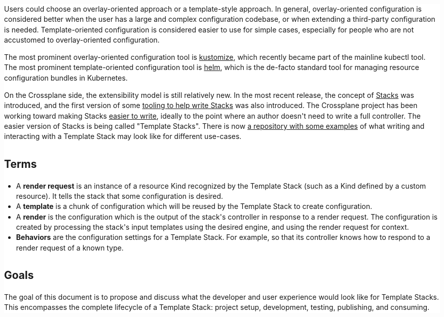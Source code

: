 Users could choose an overlay-oriented approach or a template-style
approach. In general, overlay-oriented configuration is considered
better when the user has a large and complex configuration codebase, or
when extending a third-party configuration is needed. Template-oriented
configuration is considered easier to use for simple cases, especially
for people who are not accustomed to overlay-oriented configuration.

The most prominent overlay-oriented configuration tool is
[kustomize](https://github.com/kubernetes-sigs/kustomize), which
recently became part of the mainline kubectl tool. The most prominent
template-oriented configuration tool is [helm](https://helm.sh/), which
is the de-facto standard tool for managing resource configuration
bundles in Kubernetes.

On the Crossplane side, the extensibility model is still relatively new.
In the most recent release, the concept of
[Stacks](https://github.com/crossplane/crossplane/blob/master/design/design-doc-packages.md)
was introduced, and the first version of some [tooling to help write
Stacks](https://github.com/crossplane/crossplane-cli) was also
introduced. The Crossplane project has been working toward making Stacks
[easier to
write](https://github.com/crossplane/crossplane/issues/853), ideally
to the point where an author doesn't need to write a full controller.
The easier version of Stacks is being called "Template Stacks". There is
now [a repository with some
examples](https://github.com/suskin/template-stack-experience) of what
writing and interacting with a Template Stack may look like for
different use-cases.

## Terms

* A **render request** is an instance of a resource Kind recognized by
  the Template Stack (such as a Kind defined by a custom resource). It
  tells the stack that some configuration is desired.
* A **template** is a chunk of configuration which will be reused by
  the Template Stack to create configuration.
* A **render** is the configuration which is the output of the stack's
  controller in response to a render request. The configuration is
  created by processing the stack's input templates using the desired
  engine, and using the render request for context.
* **Behaviors** are the configuration settings for a Template Stack.
  For example, so that its controller knows how to respond to a render
  request of a known type.


## Goals

The goal of this document is to propose and discuss what the developer
and user experience would look like for Template Stacks. This
encompasses the complete lifecycle of a Template Stack: project setup,
development, testing, publishing, and consuming.
